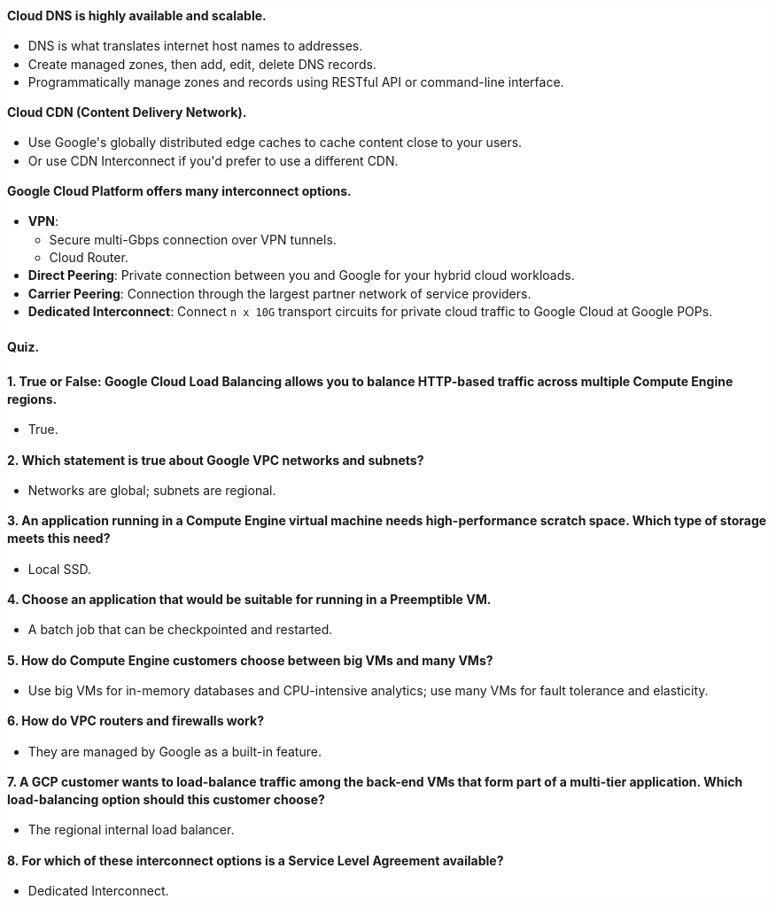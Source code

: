 **Cloud DNS is highly available and scalable.**

- DNS is what translates internet host names to addresses.
- Create managed zones, then add, edit, delete DNS records.
- Programmatically manage zones and records using RESTful API or command-line interface.

**Cloud CDN (Content Delivery Network).**

- Use Google's globally distributed edge caches to cache content close to your users.
- Or use CDN Interconnect if you'd prefer to use a different CDN.

**Google Cloud Platform offers many interconnect options.**

- **VPN**: 
    - Secure multi-Gbps connection over VPN tunnels. 
    - Cloud Router.
- **Direct Peering**: Private connection between you and Google for your hybrid cloud workloads.
- **Carrier Peering**: Connection through the largest partner network of service providers.
- **Dedicated Interconnect**: Connect `n x 10G` transport circuits for private cloud traffic to Google Cloud at Google POPs.

#### Quiz.

**1. True or False: Google Cloud Load Balancing allows you to balance HTTP-based traffic across multiple Compute Engine regions.**

- True.

**2. Which statement is true about Google VPC networks and subnets?**

- Networks are global; subnets are regional.

**3. An application running in a Compute Engine virtual machine needs high-performance scratch space. 
Which type of storage meets this need?**

- Local SSD.

**4. Choose an application that would be suitable for running in a Preemptible VM.**

- A batch job that can be checkpointed and restarted.

**5. How do Compute Engine customers choose between big VMs and many VMs?**

- Use big VMs for in-memory databases and CPU-intensive analytics; use many VMs for fault tolerance and elasticity.

**6. How do VPC routers and firewalls work?**

- They are managed by Google as a built-in feature.

**7. A GCP customer wants to load-balance traffic among the back-end VMs that form part of a multi-tier application. 
Which load-balancing option should this customer choose?**

- The regional internal load balancer.

**8. For which of these interconnect options is a Service Level Agreement available?**

- Dedicated Interconnect.
